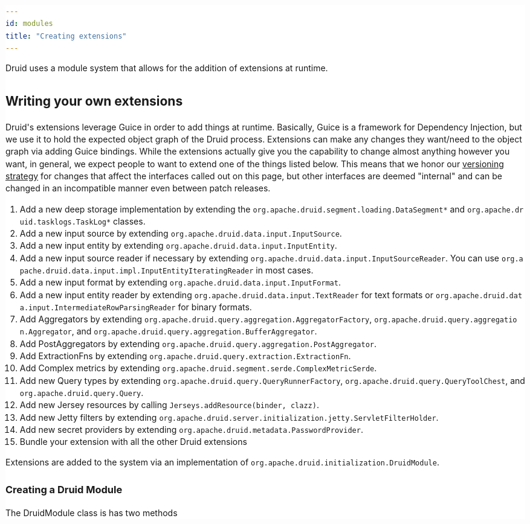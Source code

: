 ```yaml
---
id: modules
title: "Creating extensions"
---
```





Druid uses a module system that allows for the addition of extensions at runtime.

## Writing your own extensions

Druid's extensions leverage Guice in order to add things at runtime.  Basically, Guice is a framework for Dependency Injection, but we use it to hold the expected object graph of the Druid process.  Extensions can make any changes they want/need to the object graph via adding Guice bindings.  While the extensions actually give you the capability to change almost anything however you want, in general, we expect people to want to extend one of the things listed below.  This means that we honor our [versioning strategy](./versioning.md) for changes that affect the interfaces called out on this page, but other interfaces are deemed "internal" and can be changed in an incompatible manner even between patch releases.

1. Add a new deep storage implementation by extending the `org.apache.druid.segment.loading.DataSegment*` and
   `org.apache.druid.tasklogs.TaskLog*` classes.
1. Add a new input source by extending `org.apache.druid.data.input.InputSource`.
1. Add a new input entity by extending `org.apache.druid.data.input.InputEntity`.
1. Add a new input source reader if necessary by extending `org.apache.druid.data.input.InputSourceReader`. You can use `org.apache.druid.data.input.impl.InputEntityIteratingReader` in most cases.
1. Add a new input format by extending `org.apache.druid.data.input.InputFormat`.
1. Add a new input entity reader by extending `org.apache.druid.data.input.TextReader` for text formats or `org.apache.druid.data.input.IntermediateRowParsingReader` for binary formats.
1. Add Aggregators by extending `org.apache.druid.query.aggregation.AggregatorFactory`, `org.apache.druid.query.aggregation.Aggregator`,
   and `org.apache.druid.query.aggregation.BufferAggregator`.
1. Add PostAggregators by extending `org.apache.druid.query.aggregation.PostAggregator`.
1. Add ExtractionFns by extending `org.apache.druid.query.extraction.ExtractionFn`.
1. Add Complex metrics by extending `org.apache.druid.segment.serde.ComplexMetricSerde`.
1. Add new Query types by extending `org.apache.druid.query.QueryRunnerFactory`, `org.apache.druid.query.QueryToolChest`, and
   `org.apache.druid.query.Query`.
1. Add new Jersey resources by calling `Jerseys.addResource(binder, clazz)`.
1. Add new Jetty filters by extending `org.apache.druid.server.initialization.jetty.ServletFilterHolder`.
1. Add new secret providers by extending `org.apache.druid.metadata.PasswordProvider`.
1. Bundle your extension with all the other Druid extensions

Extensions are added to the system via an implementation of `org.apache.druid.initialization.DruidModule`.

### Creating a Druid Module

The DruidModule class is has two methods
